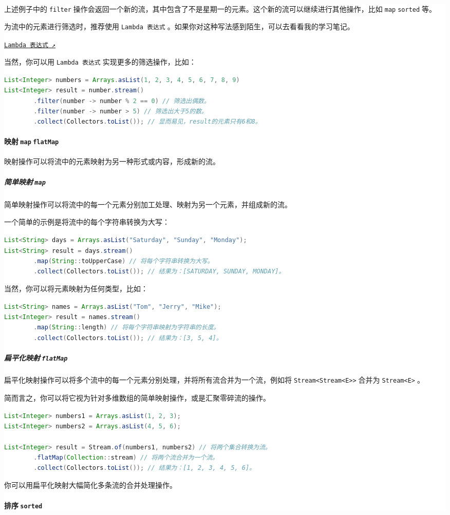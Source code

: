 上述例子中的 `filter` 操作会返回一个新的流，其中包含了不是星期一的元素。这个新的流可以继续进行其他操作，比如 `map` `sorted` 等。

为流中的元素进行筛选时，推荐使用 `Lambda 表达式` 。如果你对这种写法感到陌生，可以去看看我的学习笔记。

[`Lambda 表达式 ↗`](/notebook/java/lambda)

当然，你可以用 `Lambda 表达式` 实现更多的筛选操作，比如：

```java
List<Integer> numbers = Arrays.asList(1, 2, 3, 4, 5, 6, 7, 8, 9)
List<Integer> result = number.stream()
        .filter(number -> number % 2 == 0) // 筛选出偶数。
        .filter(number -> number > 5) // 筛选出大于5的数。
        .collect(Collectors.toList()); // 显而易见，result的元素只有6和8。
```

#### 映射 `map` `flatMap`

映射操作可以将流中的元素映射为另一种形式或内容，形成新的流。

##### 简单映射 `map`

简单映射操作可以将流中的每一个元素分别加工处理、映射为另一个元素，并组成新的流。

一个简单的示例是将流中的每个字符串转换为大写：

```java
List<String> days = Arrays.asList("Saturday", "Sunday", "Monday");
List<String> result = days.stream()
        .map(String::toUpperCase) // 将每个字符串转换为大写。
        .collect(Collectors.toList()); // 结果为：[SATURDAY, SUNDAY, MONDAY]。
```

当然，你可以将元素映射为任何类型，比如：

```java
List<String> names = Arrays.asList("Tom", "Jerry", "Mike");
List<Integer> result = names.stream()
        .map(String::length) // 将每个字符串映射为字符串的长度。
        .collect(Collectors.toList()); // 结果为：[3, 5, 4]。
```

##### 扁平化映射 `flatMap`

扁平化映射操作可以将多个流中的每一个元素分别处理，并将所有流合并为一个流，例如将 `Stream<Stream<E>>` 合并为 `Stream<E>` 。

简而言之，你可以将它视为针对多维数组的简单映射操作，或是汇聚零碎流的操作。

```java
List<Integer> numbers1 = Arrays.asList(1, 2, 3);
List<Integer> numbers2 = Arrays.asList(4, 5, 6);

List<Integer> result = Stream.of(numbers1, numbers2) // 将两个集合转换为流。
        .flatMap(Collection::stream) // 将两个流合并为一个流。
        .collect(Collectors.toList()); // 结果为：[1, 2, 3, 4, 5, 6]。
```

你可以用扁平化映射大幅简化多条流的合并处理操作。

#### 排序 `sorted`


[^流式处理]: Stream Processing。流式处理是一种数据处理方式，它将数据视为流，通过对流的处理，从而实现对数据的处理。
[^延迟执行]: Lazy Evaluation / Laziness，又称惰性化。延迟执行的方法在调用时不会立即执行，而是在需要结果时才执行。
[^短路]: Short-circuiting。短路是指在不需要处理所有元素的情况下就可以结束对元素的处理。
[^访问者模式]: Visitor。访问者模式是一种将数据操作与数据结构分离的设计模式。
[^中间操作]: Intermediate operation。中间操作是指可以对流中的元素进行处理，并且仍返回流的操作。
[^终止操作]: Terminate Operations。终止操作是指对流进行最终处理的操作，它们会返回一个非流的结果。